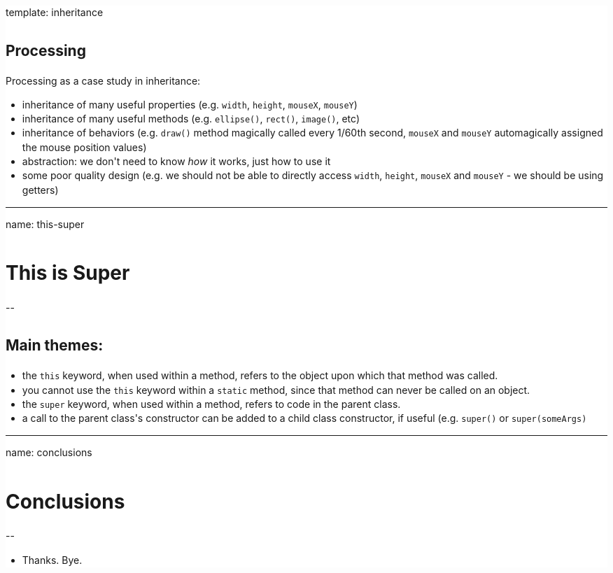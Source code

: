 
template: inheritance

## Processing

Processing as a case study in inheritance:

- inheritance of many useful properties (e.g. `width`, `height`, `mouseX`, `mouseY`)
- inheritance of many useful methods (e.g. `ellipse()`, `rect()`, `image()`, etc)
- inheritance of behaviors (e.g. `draw()` method magically called every 1/60th second, `mouseX` and `mouseY` automagically assigned the mouse position values)
- abstraction: we don't need to know _how_ it works, just how to use it
- some poor quality design (e.g. we should not be able to directly access `width`, `height`, `mouseX` and `mouseY` - we should be using getters)

---

name: this-super

# This is Super

--

## Main themes:

- the `this` keyword, when used within a method, refers to the object upon which that method was called.
- you cannot use the `this` keyword within a `static` method, since that method can never be called on an object.
- the `super` keyword, when used within a method, refers to code in the parent class.
- a call to the parent class's constructor can be added to a child class constructor, if useful (e.g. `super()` or `super(someArgs)`

---

name: conclusions

# Conclusions

--

- Thanks. Bye.
